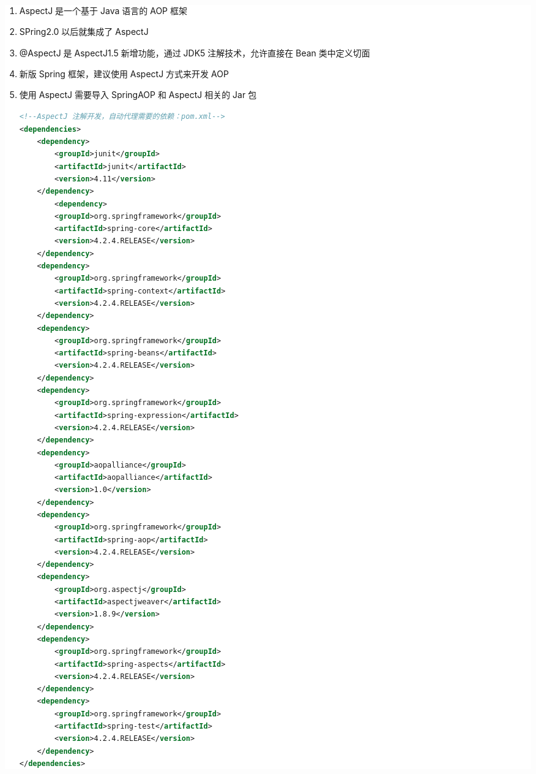 1. AspectJ 是一个基于 Java 语言的 AOP 框架

2. SPring2.0 以后就集成了 AspectJ

3. @AspectJ 是 AspectJ1.5 新增功能，通过 JDK5 注解技术，允许直接在 Bean 类中定义切面

4. 新版 Spring 框架，建议使用 AspectJ 方式来开发 AOP

5. 使用 AspectJ 需要导入 SpringAOP 和 AspectJ 相关的 Jar 包

    ```xml
    <!--AspectJ 注解开发，自动代理需要的依赖：pom.xml-->
    <dependencies>
        <dependency>
            <groupId>junit</groupId>
            <artifactId>junit</artifactId>
            <version>4.11</version>
        </dependency>
            <dependency>
            <groupId>org.springframework</groupId>
            <artifactId>spring-core</artifactId>
            <version>4.2.4.RELEASE</version>
        </dependency>
        <dependency>
            <groupId>org.springframework</groupId>
            <artifactId>spring-context</artifactId>
            <version>4.2.4.RELEASE</version>
        </dependency>
        <dependency>
            <groupId>org.springframework</groupId>
            <artifactId>spring-beans</artifactId>
            <version>4.2.4.RELEASE</version>
        </dependency>
        <dependency>
            <groupId>org.springframework</groupId>
            <artifactId>spring-expression</artifactId>
            <version>4.2.4.RELEASE</version>
        </dependency>
        <dependency>
            <groupId>aopalliance</groupId>
            <artifactId>aopalliance</artifactId>
            <version>1.0</version>
        </dependency>
        <dependency>
            <groupId>org.springframework</groupId>
            <artifactId>spring-aop</artifactId>
            <version>4.2.4.RELEASE</version>
        </dependency>
        <dependency>
            <groupId>org.aspectj</groupId>
            <artifactId>aspectjweaver</artifactId>
            <version>1.8.9</version>
        </dependency>
        <dependency>
            <groupId>org.springframework</groupId>
            <artifactId>spring-aspects</artifactId>
            <version>4.2.4.RELEASE</version>
        </dependency>
        <dependency>
            <groupId>org.springframework</groupId>
            <artifactId>spring-test</artifactId>
            <version>4.2.4.RELEASE</version>
        </dependency>
    </dependencies>
